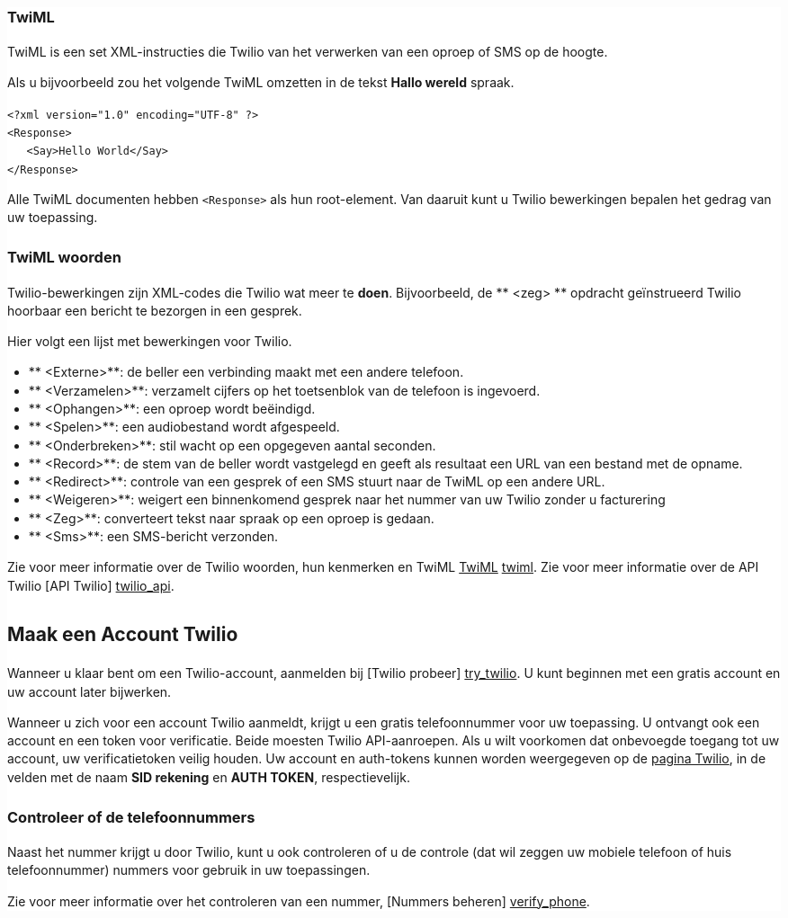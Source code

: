 ### <a id="TwiML"></a>TwiML
TwiML is een set XML-instructies die Twilio van het verwerken van een oproep of SMS op de hoogte.

Als u bijvoorbeeld zou het volgende TwiML omzetten in de tekst **Hallo wereld** spraak.

    <?xml version="1.0" encoding="UTF-8" ?>
    <Response>
       <Say>Hello World</Say>
    </Response>

Alle TwiML documenten hebben `<Response>` als hun root-element. Van daaruit kunt u Twilio bewerkingen bepalen het gedrag van uw toepassing.

### <a id="Verbs"></a>TwiML woorden
Twilio-bewerkingen zijn XML-codes die Twilio wat meer te **doen**. Bijvoorbeeld, de ** &lt;zeg&gt; ** opdracht geïnstrueerd Twilio hoorbaar een bericht te bezorgen in een gesprek. 

Hier volgt een lijst met bewerkingen voor Twilio.

* ** &lt;Externe&gt;**: de beller een verbinding maakt met een andere telefoon.
* ** &lt;Verzamelen&gt;**: verzamelt cijfers op het toetsenblok van de telefoon is ingevoerd.
* ** &lt;Ophangen&gt;**: een oproep wordt beëindigd.
* ** &lt;Spelen&gt;**: een audiobestand wordt afgespeeld.
* ** &lt;Onderbreken&gt;**: stil wacht op een opgegeven aantal seconden.
* ** &lt;Record&gt;**: de stem van de beller wordt vastgelegd en geeft als resultaat een URL van een bestand met de opname.
* ** &lt;Redirect&gt;**: controle van een gesprek of een SMS stuurt naar de TwiML op een andere URL.
* ** &lt;Weigeren&gt;**: weigert een binnenkomend gesprek naar het nummer van uw Twilio zonder u facturering
* ** &lt;Zeg&gt;**: converteert tekst naar spraak op een oproep is gedaan.
* ** &lt;Sms&gt;**: een SMS-bericht verzonden.

Zie voor meer informatie over de Twilio woorden, hun kenmerken en TwiML [TwiML] [twiml]. Zie voor meer informatie over de API Twilio [API Twilio] [twilio_api].

## <a id="CreateAccount"></a>Maak een Account Twilio
Wanneer u klaar bent om een Twilio-account, aanmelden bij [Twilio probeer] [try_twilio]. U kunt beginnen met een gratis account en uw account later bijwerken.

Wanneer u zich voor een account Twilio aanmeldt, krijgt u een gratis telefoonnummer voor uw toepassing. U ontvangt ook een account en een token voor verificatie. Beide moesten Twilio API-aanroepen. Als u wilt voorkomen dat onbevoegde toegang tot uw account, uw verificatietoken veilig houden. Uw account en auth-tokens kunnen worden weergegeven op de [pagina Twilio][twilio_account], in de velden met de naam **SID rekening** en **AUTH TOKEN**, respectievelijk.

### <a id="VerifyPhoneNumbers"></a>Controleer of de telefoonnummers
Naast het nummer krijgt u door Twilio, kunt u ook controleren of u de controle (dat wil zeggen uw mobiele telefoon of huis telefoonnummer) nummers voor gebruik in uw toepassingen. 

Zie voor meer informatie over het controleren van een nummer, [Nummers beheren] [verify_phone].


[twilio_ruby]: https://www.twilio.com/docs/ruby/install
[twilio_pricing]: http://www.twilio.com/pricing
[special_offer]: http://ahoy.twilio.com/azure
[twilio_libraries]: https://www.twilio.com/docs/libraries
[twiml]: http://www.twilio.com/docs/api/twiml
[twilio_api]: http://www.twilio.com/api
[try_twilio]: https://www.twilio.com/try-twilio
[twilio_account]:  https://www.twilio.com/user/account
[verify_phone]: https://www.twilio.com/user/account/phone-numbers/verified#
[twilio_api_documentation]: http://www.twilio.com/api
[twilio_security_guidelines]: http://www.twilio.com/docs/security
[twilio_howtos]: http://www.twilio.com/docs/howto
[twilio_on_github]: https://github.com/twilio
[twilio_support]: http://www.twilio.com/help/contact
[twilio_quickstarts]: http://www.twilio.com/docs/quickstart
[sinatra]: http://www.sinatrarb.com/
[azure_vm_setup]: http://www.windowsazure.com/develop/ruby/tutorials/web-app-with-linux-vm/